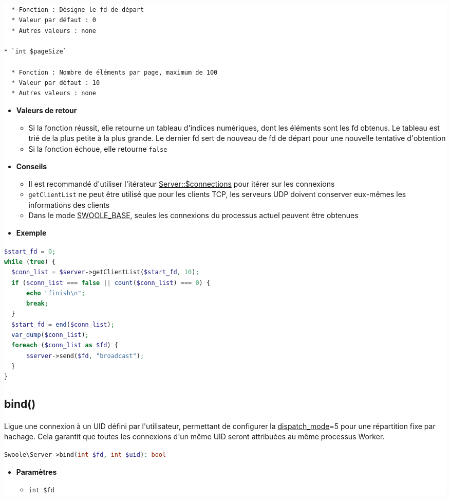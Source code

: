       * Fonction : Désigne le fd de départ
      * Valeur par défaut : 0
      * Autres valeurs : none

    * `int $pageSize`

      * Fonction : Nombre de éléments par page, maximum de 100
      * Valeur par défaut : 10
      * Autres valeurs : none

  * **Valeurs de retour**

    * Si la fonction réussit, elle retourne un tableau d'indices numériques, dont les éléments sont les fd obtenus. Le tableau est trié de la plus petite à la plus grande. Le dernier fd sert de nouveau de fd de départ pour une nouvelle tentative d'obtention
    * Si la fonction échoue, elle retourne `false`

  * **Conseils**

    * Il est recommandé d'utiliser l'itérateur [Server::$connections](/server/properties?id=connections) pour itérer sur les connexions
    * `getClientList` ne peut être utilisé que pour les clients TCP, les serveurs UDP doivent conserver eux-mêmes les informations des clients
    * Dans le mode [SWOOLE_BASE](/learn?id=swoole_base), seules les connexions du processus actuel peuvent être obtenues

  * **Exemple**
  
```php
$start_fd = 0;
while (true) {
  $conn_list = $server->getClientList($start_fd, 10);
  if ($conn_list === false || count($conn_list) === 0) {
      echo "finish\n";
      break;
  }
  $start_fd = end($conn_list);
  var_dump($conn_list);
  foreach ($conn_list as $fd) {
      $server->send($fd, "broadcast");
  }
}
```

## bind()

Ligue une connexion à un UID défini par l'utilisateur, permettant de configurer la [dispatch_mode](/server/setting?id=dispatch_mode)=5 pour une répartition fixe par hachage. Cela garantit que toutes les connexions d'un même UID seront attribuées au même processus Worker.

```php
Swoole\Server->bind(int $fd, int $uid): bool
```

  * **Paramètres**

    * `int $fd`
